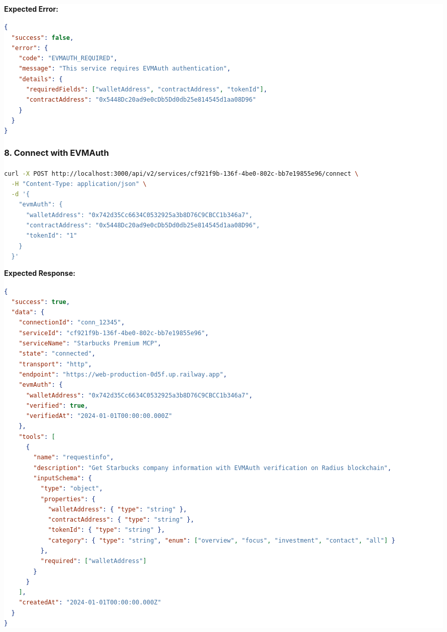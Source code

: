 **Expected Error:**
```json
{
  "success": false,
  "error": {
    "code": "EVMAUTH_REQUIRED",
    "message": "This service requires EVMAuth authentication",
    "details": {
      "requiredFields": ["walletAddress", "contractAddress", "tokenId"],
      "contractAddress": "0x5448Dc20ad9e0cDb5Dd0db25e814545d1aa08D96"
    }
  }
}
```

### 8. Connect with EVMAuth
```bash
curl -X POST http://localhost:3000/api/v2/services/cf921f9b-136f-4be0-802c-bb7e19855e96/connect \
  -H "Content-Type: application/json" \
  -d '{
    "evmAuth": {
      "walletAddress": "0x742d35Cc6634C0532925a3b8D76C9CBCC1b346a7",
      "contractAddress": "0x5448Dc20ad9e0cDb5Dd0db25e814545d1aa08D96",
      "tokenId": "1"
    }
  }'
```

**Expected Response:**
```json
{
  "success": true,
  "data": {
    "connectionId": "conn_12345",
    "serviceId": "cf921f9b-136f-4be0-802c-bb7e19855e96",
    "serviceName": "Starbucks Premium MCP",
    "state": "connected",
    "transport": "http",
    "endpoint": "https://web-production-0d5f.up.railway.app",
    "evmAuth": {
      "walletAddress": "0x742d35Cc6634C0532925a3b8D76C9CBCC1b346a7",
      "verified": true,
      "verifiedAt": "2024-01-01T00:00:00.000Z"
    },
    "tools": [
      {
        "name": "requestinfo",
        "description": "Get Starbucks company information with EVMAuth verification on Radius blockchain",
        "inputSchema": {
          "type": "object",
          "properties": {
            "walletAddress": { "type": "string" },
            "contractAddress": { "type": "string" },
            "tokenId": { "type": "string" },
            "category": { "type": "string", "enum": ["overview", "focus", "investment", "contact", "all"] }
          },
          "required": ["walletAddress"]
        }
      }
    ],
    "createdAt": "2024-01-01T00:00:00.000Z"
  }
}
```